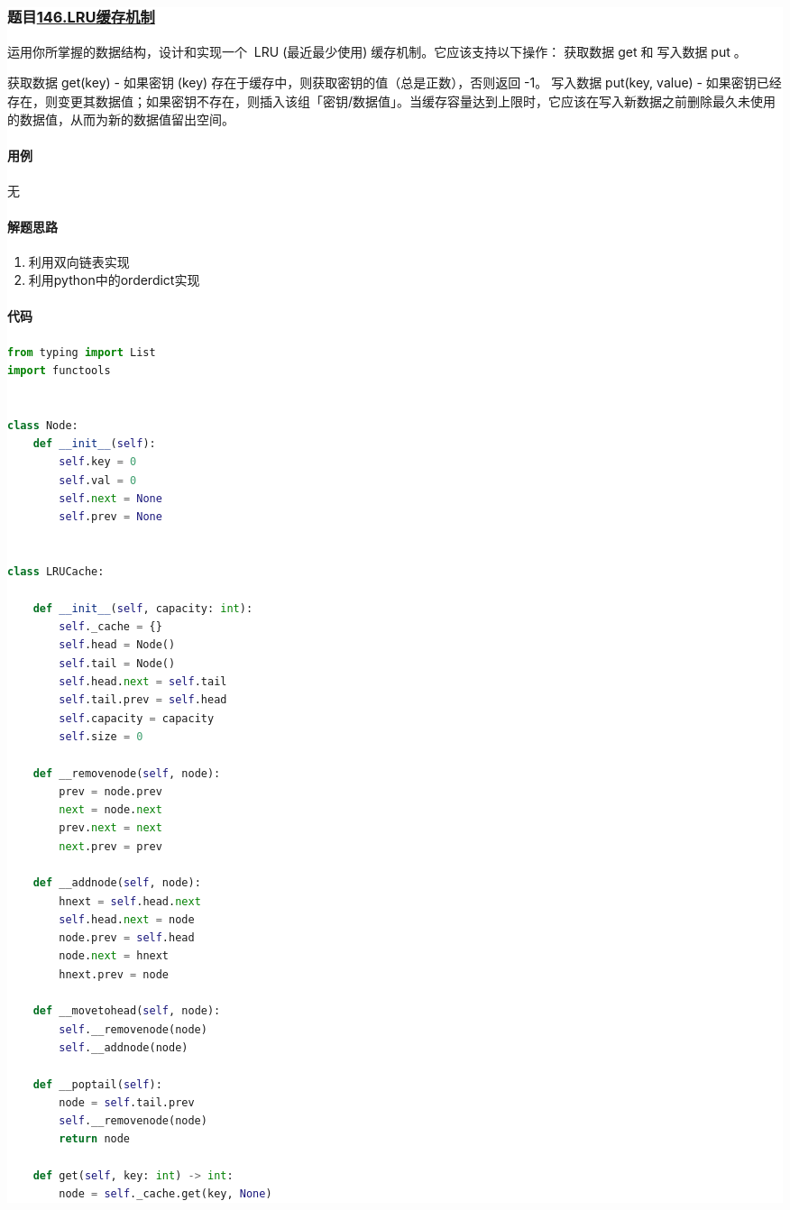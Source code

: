 ### 题目[146.LRU缓存机制](https://leetcode-cn.com/problems/lru-cache/)
运用你所掌握的数据结构，设计和实现一个  LRU (最近最少使用) 缓存机制。它应该支持以下操作： 获取数据 get 和 写入数据 put 。

获取数据 get(key) - 如果密钥 (key) 存在于缓存中，则获取密钥的值（总是正数），否则返回 -1。
写入数据 put(key, value) - 如果密钥已经存在，则变更其数据值；如果密钥不存在，则插入该组「密钥/数据值」。当缓存容量达到上限时，它应该在写入新数据之前删除最久未使用的数据值，从而为新的数据值留出空间。


#### 用例
无
#### 解题思路
1. 利用双向链表实现
2. 利用python中的orderdict实现

#### 代码
```python
from typing import List
import functools


class Node:
    def __init__(self):
        self.key = 0
        self.val = 0
        self.next = None
        self.prev = None


class LRUCache:

    def __init__(self, capacity: int):
        self._cache = {}
        self.head = Node()
        self.tail = Node()
        self.head.next = self.tail
        self.tail.prev = self.head
        self.capacity = capacity
        self.size = 0

    def __removenode(self, node):
        prev = node.prev
        next = node.next
        prev.next = next
        next.prev = prev

    def __addnode(self, node):
        hnext = self.head.next
        self.head.next = node
        node.prev = self.head
        node.next = hnext
        hnext.prev = node

    def __movetohead(self, node):
        self.__removenode(node)
        self.__addnode(node)

    def __poptail(self):
        node = self.tail.prev
        self.__removenode(node)
        return node

    def get(self, key: int) -> int:
        node = self._cache.get(key, None)
```